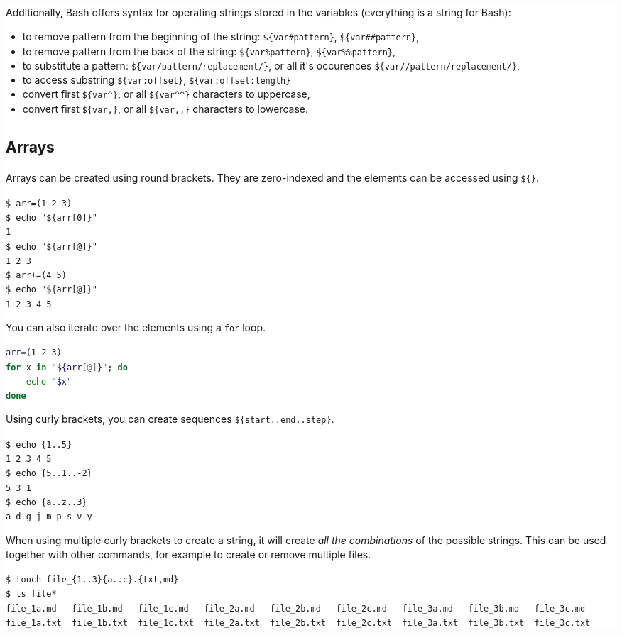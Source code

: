 Additionally, Bash offers syntax for operating strings stored in the variables (everything is a string for Bash):

 * to remove pattern from the beginning of the string: `${var#pattern}`, `${var##pattern}`,
 * to remove pattern from the back of the string: `${var%pattern}`, `${var%%pattern}`,
 * to substitute a pattern: `${var/pattern/replacement/}`, or all it's occurences `${var//pattern/replacement/}`,
 * to access substring `${var:offset}`, `${var:offset:length}`
 * convert first `${var^}`, or all `${var^^}` characters to uppercase,
 * convert first `${var,}`, or all `${var,,}` characters to lowercase.

## Arrays

Arrays can be created using round brackets. They are zero-indexed and the elements can be accessed using `${}`.

```shell
$ arr=(1 2 3)
$ echo "${arr[0]}"
1
$ echo "${arr[@]}"
1 2 3
$ arr+=(4 5)
$ echo "${arr[@]}"
1 2 3 4 5
```

You can also iterate over the elements using a `for` loop.

```bash
arr=(1 2 3)
for x in "${arr[@]}"; do
    echo "$x"
done
```

Using curly brackets, you can create sequences `${start..end..step}`.

```shell
$ echo {1..5}
1 2 3 4 5
$ echo {5..1..-2}
5 3 1
$ echo {a..z..3}
a d g j m p s v y
```

When using multiple curly brackets to create a string, it will create *all the combinations* of the possible strings.
This can be used together with other commands, for example to create or remove multiple files.

```shell
$ touch file_{1..3}{a..c}.{txt,md}
$ ls file*
file_1a.md   file_1b.md   file_1c.md   file_2a.md   file_2b.md   file_2c.md   file_3a.md   file_3b.md   file_3c.md
file_1a.txt  file_1b.txt  file_1c.txt  file_2a.txt  file_2b.txt  file_2c.txt  file_3a.txt  file_3b.txt  file_3c.txt
```
